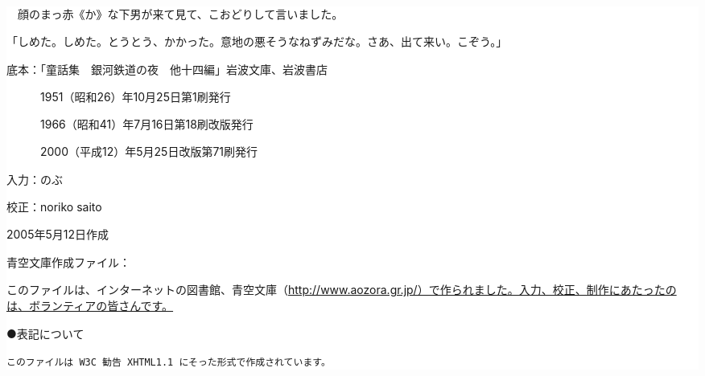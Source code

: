 　顔のまっ赤《か》な下男が来て見て、こおどりして言いました。

「しめた。しめた。とうとう、かかった。意地の悪そうなねずみだな。さあ、出て来い。こぞう。」













底本：「童話集　銀河鉄道の夜　他十四編」岩波文庫、岩波書店


　　　1951（昭和26）年10月25日第1刷発行

　　　1966（昭和41）年7月16日第18刷改版発行

　　　2000（平成12）年5月25日改版第71刷発行

入力：のぶ

校正：noriko saito

2005年5月12日作成

青空文庫作成ファイル：

このファイルは、インターネットの図書館、青空文庫（http://www.aozora.gr.jp/）で作られました。入力、校正、制作にあたったのは、ボランティアの皆さんです。











●表記について


	このファイルは W3C 勧告 XHTML1.1 にそった形式で作成されています。